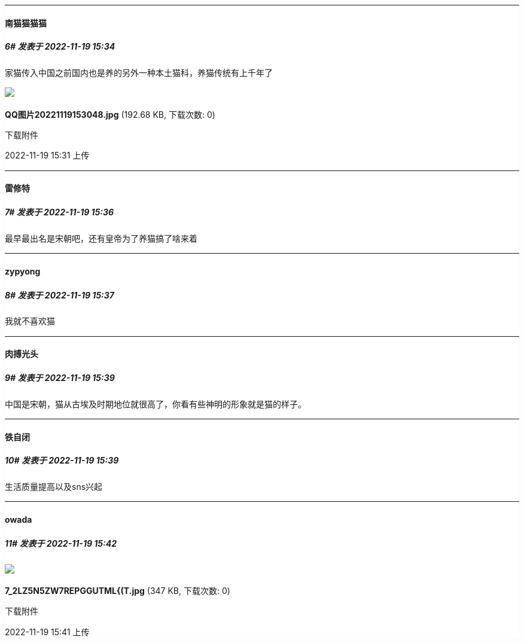 *****

####  南猫猫猫猫  
##### 6#       发表于 2022-11-19 15:34

家猫传入中国之前国内也是养的另外一种本土猫科，养猫传统有上千年了

<img src="https://img.saraba1st.com/forum/202211/19/153158x4cd5qmxxmmdyp8s.jpg" referrerpolicy="no-referrer">

<strong>QQ图片20221119153048.jpg</strong> (192.68 KB, 下载次数: 0)

下载附件

2022-11-19 15:31 上传

*****

####  雷修特  
##### 7#       发表于 2022-11-19 15:36

最早最出名是宋朝吧，还有皇帝为了养猫搞了啥来着

*****

####  zypyong  
##### 8#       发表于 2022-11-19 15:37

我就不喜欢猫

*****

####  肉搏光头  
##### 9#       发表于 2022-11-19 15:39

中国是宋朝，猫从古埃及时期地位就很高了，你看有些神明的形象就是猫的样子。

*****

####  铁自闭  
##### 10#       发表于 2022-11-19 15:39

生活质量提高以及sns兴起

*****

####  owada  
##### 11#       发表于 2022-11-19 15:42

<img src="https://img.saraba1st.com/forum/202211/19/154134x3h3h5m6zqm35hmv.jpg" referrerpolicy="no-referrer">

<strong>7_2LZ5N5ZW7REPGGUTML{(T.jpg</strong> (347 KB, 下载次数: 0)

下载附件

2022-11-19 15:41 上传
